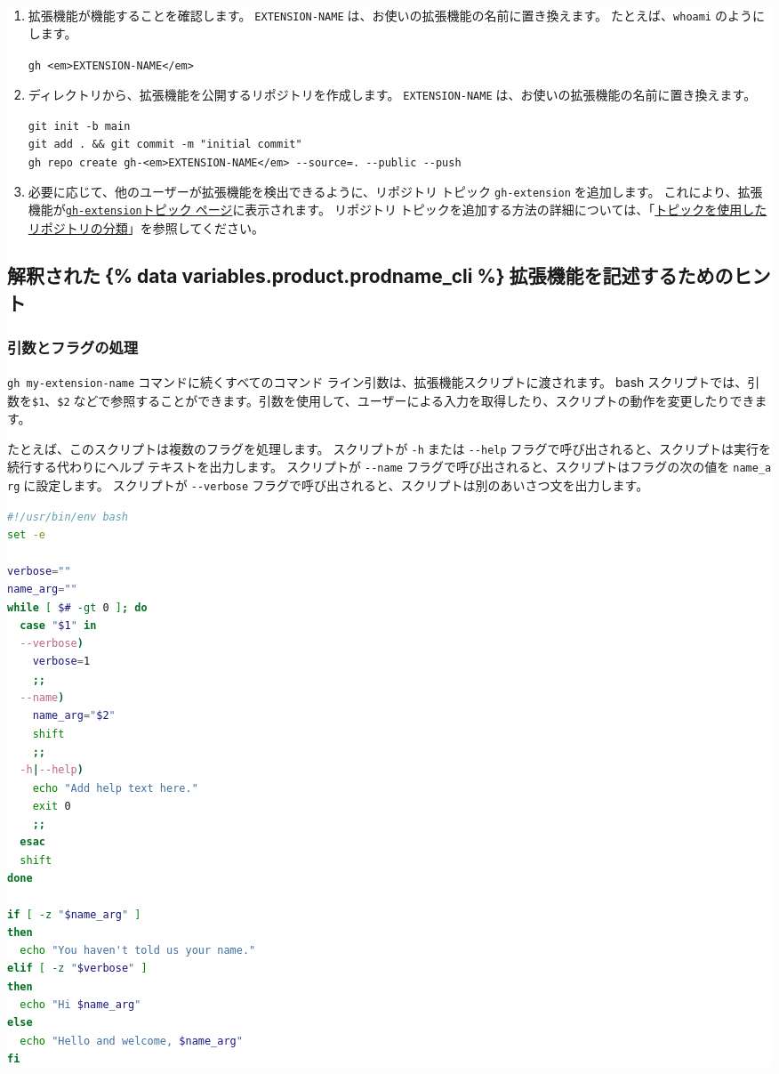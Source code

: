 1. 拡張機能が機能することを確認します。 `EXTENSION-NAME` は、お使いの拡張機能の名前に置き換えます。 たとえば、`whoami` のようにします。

   ```shell
   gh <em>EXTENSION-NAME</em>
   ```

1. ディレクトリから、拡張機能を公開するリポジトリを作成します。 `EXTENSION-NAME` は、お使いの拡張機能の名前に置き換えます。

   ```shell
   git init -b main
   git add . && git commit -m "initial commit"
   gh repo create gh-<em>EXTENSION-NAME</em> --source=. --public --push
   ```

1. 必要に応じて、他のユーザーが拡張機能を検出できるように、リポジトリ トピック `gh-extension` を追加します。 これにより、拡張機能が[`gh-extension`トピック ページ](https://github.com/topics/gh-extension)に表示されます。 リポジトリ トピックを追加する方法の詳細については、「[トピックを使用したリポジトリの分類](/github/administering-a-repository/managing-repository-settings/classifying-your-repository-with-topics)」を参照してください。

## 解釈された {% data variables.product.prodname_cli %} 拡張機能を記述するためのヒント

### 引数とフラグの処理

`gh my-extension-name` コマンドに続くすべてのコマンド ライン引数は、拡張機能スクリプトに渡されます。 bash スクリプトでは、引数を`$1`、`$2` などで参照することができます。引数を使用して、ユーザーによる入力を取得したり、スクリプトの動作を変更したりできます。

たとえば、このスクリプトは複数のフラグを処理します。 スクリプトが `-h` または `--help` フラグで呼び出されると、スクリプトは実行を続行する代わりにヘルプ テキストを出力します。 スクリプトが `--name` フラグで呼び出されると、スクリプトはフラグの次の値を `name_arg` に設定します。 スクリプトが `--verbose` フラグで呼び出されると、スクリプトは別のあいさつ文を出力します。

```bash
#!/usr/bin/env bash
set -e

verbose=""
name_arg=""
while [ $# -gt 0 ]; do
  case "$1" in
  --verbose)
    verbose=1
    ;;
  --name)
    name_arg="$2"
    shift
    ;;
  -h|--help)
    echo "Add help text here."
    exit 0
    ;;
  esac
  shift
done

if [ -z "$name_arg" ]
then
  echo "You haven't told us your name."
elif [ -z "$verbose" ]
then
  echo "Hi $name_arg"
else
  echo "Hello and welcome, $name_arg"
fi
```
